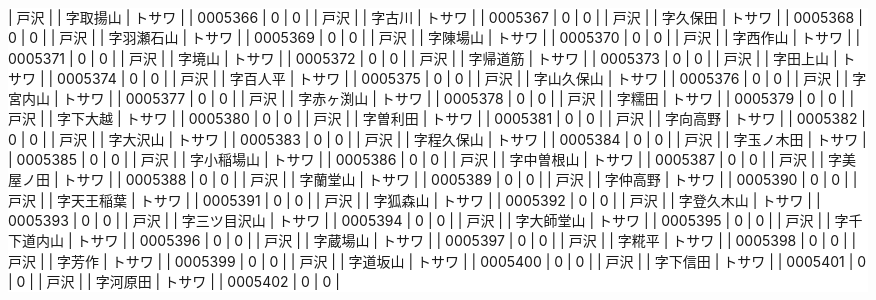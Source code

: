 | 戸沢 |  | 字取揚山 | トサワ |  | 0005366 | 0 | 0 |
| 戸沢 |  | 字古川 | トサワ |  | 0005367 | 0 | 0 |
| 戸沢 |  | 字久保田 | トサワ |  | 0005368 | 0 | 0 |
| 戸沢 |  | 字羽瀬石山 | トサワ |  | 0005369 | 0 | 0 |
| 戸沢 |  | 字陳場山 | トサワ |  | 0005370 | 0 | 0 |
| 戸沢 |  | 字西作山 | トサワ |  | 0005371 | 0 | 0 |
| 戸沢 |  | 字境山 | トサワ |  | 0005372 | 0 | 0 |
| 戸沢 |  | 字帰道筋 | トサワ |  | 0005373 | 0 | 0 |
| 戸沢 |  | 字田上山 | トサワ |  | 0005374 | 0 | 0 |
| 戸沢 |  | 字百人平 | トサワ |  | 0005375 | 0 | 0 |
| 戸沢 |  | 字山久保山 | トサワ |  | 0005376 | 0 | 0 |
| 戸沢 |  | 字宮内山 | トサワ |  | 0005377 | 0 | 0 |
| 戸沢 |  | 字赤ヶ渕山 | トサワ |  | 0005378 | 0 | 0 |
| 戸沢 |  | 字糯田 | トサワ |  | 0005379 | 0 | 0 |
| 戸沢 |  | 字下大越 | トサワ |  | 0005380 | 0 | 0 |
| 戸沢 |  | 字曽利田 | トサワ |  | 0005381 | 0 | 0 |
| 戸沢 |  | 字向高野 | トサワ |  | 0005382 | 0 | 0 |
| 戸沢 |  | 字大沢山 | トサワ |  | 0005383 | 0 | 0 |
| 戸沢 |  | 字程久保山 | トサワ |  | 0005384 | 0 | 0 |
| 戸沢 |  | 字玉ノ木田 | トサワ |  | 0005385 | 0 | 0 |
| 戸沢 |  | 字小稲場山 | トサワ |  | 0005386 | 0 | 0 |
| 戸沢 |  | 字中曽根山 | トサワ |  | 0005387 | 0 | 0 |
| 戸沢 |  | 字美屋ノ田 | トサワ |  | 0005388 | 0 | 0 |
| 戸沢 |  | 字蘭堂山 | トサワ |  | 0005389 | 0 | 0 |
| 戸沢 |  | 字仲高野 | トサワ |  | 0005390 | 0 | 0 |
| 戸沢 |  | 字天王稲葉 | トサワ |  | 0005391 | 0 | 0 |
| 戸沢 |  | 字狐森山 | トサワ |  | 0005392 | 0 | 0 |
| 戸沢 |  | 字登久木山 | トサワ |  | 0005393 | 0 | 0 |
| 戸沢 |  | 字三ツ目沢山 | トサワ |  | 0005394 | 0 | 0 |
| 戸沢 |  | 字大師堂山 | トサワ |  | 0005395 | 0 | 0 |
| 戸沢 |  | 字千下道内山 | トサワ |  | 0005396 | 0 | 0 |
| 戸沢 |  | 字蔵場山 | トサワ |  | 0005397 | 0 | 0 |
| 戸沢 |  | 字糀平 | トサワ |  | 0005398 | 0 | 0 |
| 戸沢 |  | 字芳作 | トサワ |  | 0005399 | 0 | 0 |
| 戸沢 |  | 字道坂山 | トサワ |  | 0005400 | 0 | 0 |
| 戸沢 |  | 字下信田 | トサワ |  | 0005401 | 0 | 0 |
| 戸沢 |  | 字河原田 | トサワ |  | 0005402 | 0 | 0 |
